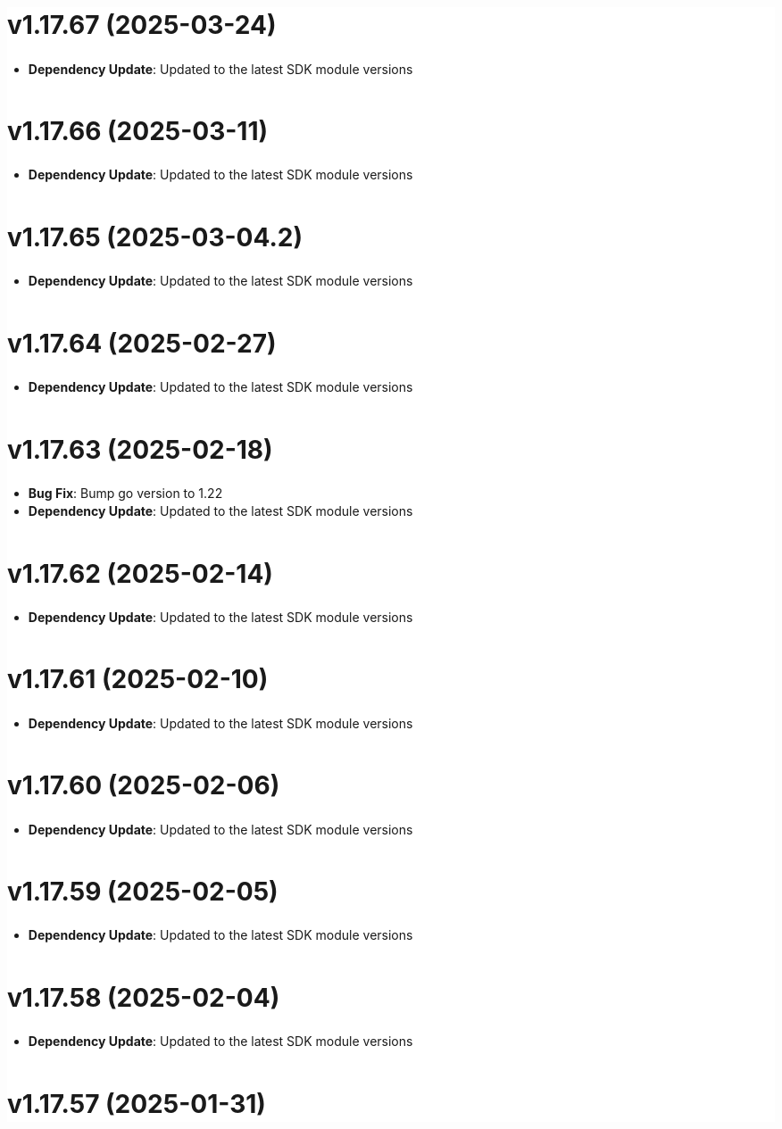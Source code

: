 # v1.17.67 (2025-03-24)

* **Dependency Update**: Updated to the latest SDK module versions

# v1.17.66 (2025-03-11)

* **Dependency Update**: Updated to the latest SDK module versions

# v1.17.65 (2025-03-04.2)

* **Dependency Update**: Updated to the latest SDK module versions

# v1.17.64 (2025-02-27)

* **Dependency Update**: Updated to the latest SDK module versions

# v1.17.63 (2025-02-18)

* **Bug Fix**: Bump go version to 1.22
* **Dependency Update**: Updated to the latest SDK module versions

# v1.17.62 (2025-02-14)

* **Dependency Update**: Updated to the latest SDK module versions

# v1.17.61 (2025-02-10)

* **Dependency Update**: Updated to the latest SDK module versions

# v1.17.60 (2025-02-06)

* **Dependency Update**: Updated to the latest SDK module versions

# v1.17.59 (2025-02-05)

* **Dependency Update**: Updated to the latest SDK module versions

# v1.17.58 (2025-02-04)

* **Dependency Update**: Updated to the latest SDK module versions

# v1.17.57 (2025-01-31)
